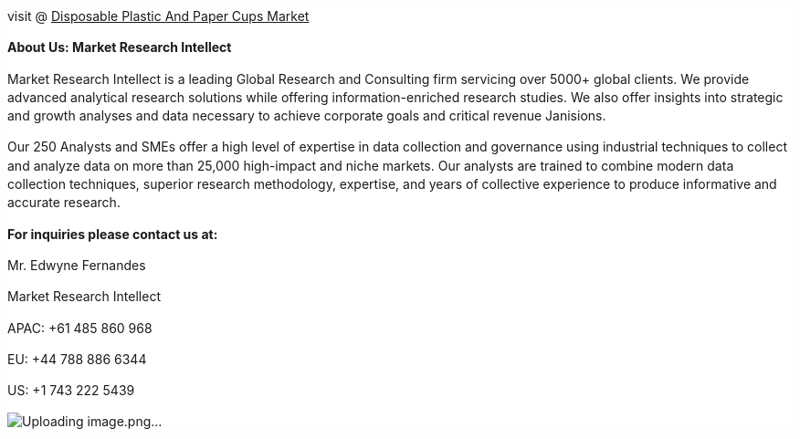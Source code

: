 visit&nbsp;@</strong>&nbsp;</span><span class="font-[700]"><a href="https://www.marketresearchintellect.com/product/disposable-plastic-and-paper-cups-market/?utm_source=Linkedin&utm_medium=815" target="_blank" data-tracking-control-name="article-ssr-frontend-pulse_little-text-block" data-tracking-will-navigate="" data-test-link="">Disposable Plastic And Paper Cups Market</a></span></p><p><strong><span class="font-[700]">About Us: Market Research Intellect</span></strong></p><p><span class="">Market Research Intellect is a leading Global Research and Consulting firm servicing over 5000+ global clients. We provide advanced analytical research solutions while offering information-enriched research studies.&nbsp;</span>We also offer insights into strategic and growth analyses and data necessary to achieve corporate goals and critical revenue Janisions.</p><p><span class="">Our 250 Analysts and SMEs offer a high level of expertise in data collection and governance using industrial techniques to collect and analyze data on more than 25,000 high-impact and niche markets. Our analysts are trained to combine modern data collection techniques, superior research methodology, expertise, and years of collective experience to produce informative and accurate research.</span></p><p><strong>For inquiries please contact us at:</strong></p><p>Mr. Edwyne Fernandes</p><p>Market Research Intellect</p><p>APAC: +61 485 860 968</p><p>EU: +44 788 886 6344</p><p>US: +1 743 222 5439</p>
![Uploading image.png…]()
